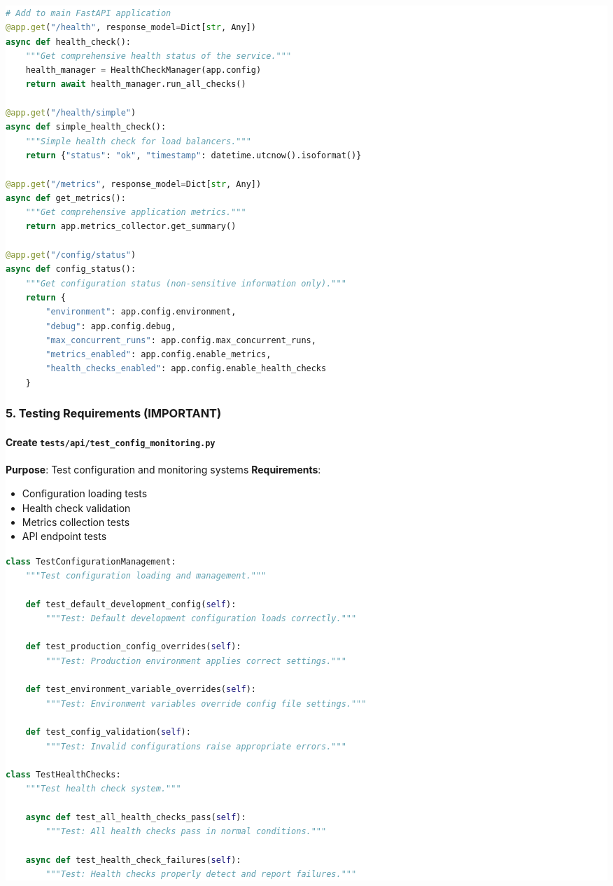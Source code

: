 ```python
# Add to main FastAPI application
@app.get("/health", response_model=Dict[str, Any])
async def health_check():
    """Get comprehensive health status of the service."""
    health_manager = HealthCheckManager(app.config)
    return await health_manager.run_all_checks()

@app.get("/health/simple")
async def simple_health_check():
    """Simple health check for load balancers."""
    return {"status": "ok", "timestamp": datetime.utcnow().isoformat()}

@app.get("/metrics", response_model=Dict[str, Any])
async def get_metrics():
    """Get comprehensive application metrics."""
    return app.metrics_collector.get_summary()

@app.get("/config/status")
async def config_status():
    """Get configuration status (non-sensitive information only)."""
    return {
        "environment": app.config.environment,
        "debug": app.config.debug,
        "max_concurrent_runs": app.config.max_concurrent_runs,
        "metrics_enabled": app.config.enable_metrics,
        "health_checks_enabled": app.config.enable_health_checks
    }
```

### **5. Testing Requirements (IMPORTANT)**

#### Create `tests/api/test_config_monitoring.py`
**Purpose**: Test configuration and monitoring systems
**Requirements**:
- Configuration loading tests
- Health check validation
- Metrics collection tests
- API endpoint tests

```python
class TestConfigurationManagement:
    """Test configuration loading and management."""
    
    def test_default_development_config(self):
        """Test: Default development configuration loads correctly."""
        
    def test_production_config_overrides(self):
        """Test: Production environment applies correct settings."""
        
    def test_environment_variable_overrides(self):
        """Test: Environment variables override config file settings."""
        
    def test_config_validation(self):
        """Test: Invalid configurations raise appropriate errors."""

class TestHealthChecks:
    """Test health check system."""
    
    async def test_all_health_checks_pass(self):
        """Test: All health checks pass in normal conditions."""
        
    async def test_health_check_failures(self):
        """Test: Health checks properly detect and report failures."""
```